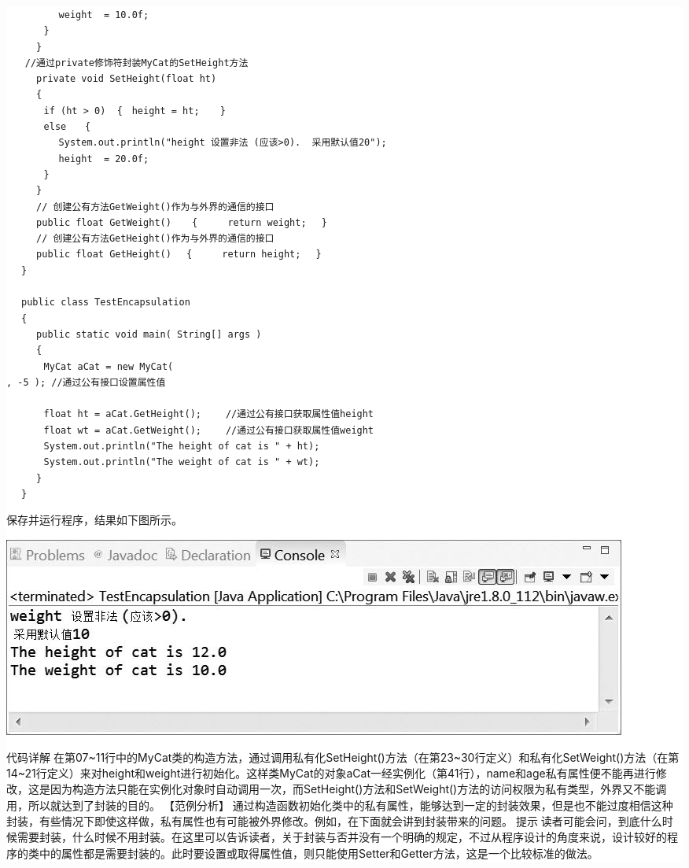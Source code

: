 ```
　　　　　 weight  = 10.0f;
　　　　}
　　  }
　　//通过private修饰符封装MyCat的SetHeight方法
　　  private void SetHeight(float ht)
　　  {
　　　　if (ht > 0)  {　height = ht;　  }
　　　　else　　{ 
　　　　　 System.out.println("height 设置非法 (应该>0).  采用默认值20");
　　　　　 height  = 20.0f;
　　　　}
　　  } 
　　  // 创建公有方法GetWeight()作为与外界的通信的接口
　　  public float GetWeight()　  {　　  return weight;　 }
　　  // 创建公有方法GetHeight()作为与外界的通信的接口
　　  public float GetHeight()　 {　　  return height;　 }
　 }
　 
　 public class TestEncapsulation
　 {
　　  public static void main( String[] args )
　　  {
　　　　MyCat aCat = new MyCat( 
, -5 ); //通过公有接口设置属性值　　
　　　　
　　　　float ht = aCat.GetHeight();　　 //通过公有接口获取属性值height
　　　　float wt = aCat.GetWeight();　　 //通过公有接口获取属性值weight
　　　　System.out.println("The height of cat is " + ht);
　　　　System.out.println("The weight of cat is " + wt);
　　  }
　 }
```
保存并运行程序，结果如下图所示。

![2851592788656_.pic.jpg](2851592788656_.pic.jpg)

代码详解
在第07~11行中的MyCat类的构造方法，通过调用私有化SetHeight()方法（在第23~30行定义）和私有化SetWeight()方法（在第14~21行定义）来对height和weight进行初始化。这样类MyCat的对象aCat一经实例化（第41行），name和age私有属性便不能再进行修改，这是因为构造方法只能在实例化对象时自动调用一次，而SetHeight()方法和SetWeight()方法的访问权限为私有类型，外界又不能调用，所以就达到了封装的目的。
【范例分析】
通过构造函数初始化类中的私有属性，能够达到一定的封装效果，但是也不能过度相信这种封装，有些情况下即使这样做，私有属性也有可能被外界修改。例如，在下面就会讲到封装带来的问题。
提示
读者可能会问，到底什么时候需要封装，什么时候不用封装。在这里可以告诉读者，关于封装与否并没有一个明确的规定，不过从程序设计的角度来说，设计较好的程序的类中的属性都是需要封装的。此时要设置或取得属性值，则只能使用Setter和Getter方法，这是一个比较标准的做法。

